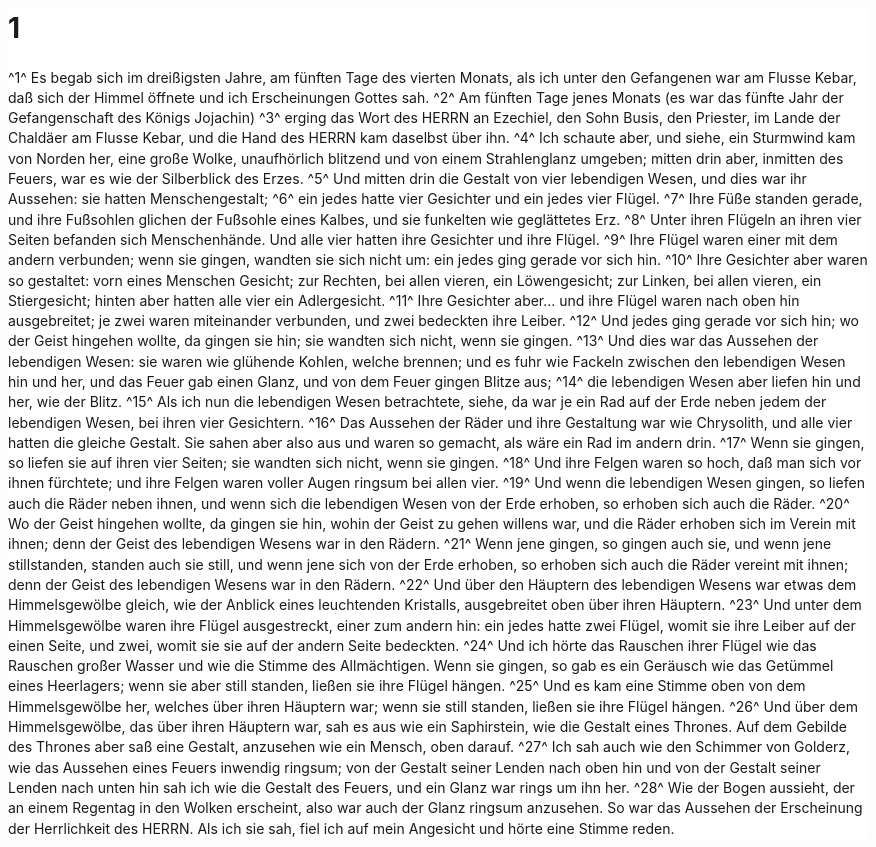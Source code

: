 # 1 
^1^ Es begab sich im dreißigsten Jahre, am fünften Tage des vierten Monats, als ich unter den Gefangenen war am Flusse Kebar, daß sich der Himmel öffnete und ich Erscheinungen Gottes sah. 
^2^ Am fünften Tage jenes Monats (es war das fünfte Jahr der Gefangenschaft des Königs Jojachin) 
^3^ erging das Wort des HERRN an Ezechiel, den Sohn Busis, den Priester, im Lande der Chaldäer am Flusse Kebar, und die Hand des HERRN kam daselbst über ihn. 
^4^ Ich schaute aber, und siehe, ein Sturmwind kam von Norden her, eine große Wolke, unaufhörlich blitzend und von einem Strahlenglanz umgeben; mitten drin aber, inmitten des Feuers, war es wie der Silberblick des Erzes. 
^5^ Und mitten drin die Gestalt von vier lebendigen Wesen, und dies war ihr Aussehen: sie hatten Menschengestalt; 
^6^ ein jedes hatte vier Gesichter und ein jedes vier Flügel. 
^7^ Ihre Füße standen gerade, und ihre Fußsohlen glichen der Fußsohle eines Kalbes, und sie funkelten wie geglättetes Erz. 
^8^ Unter ihren Flügeln an ihren vier Seiten befanden sich Menschenhände. Und alle vier hatten ihre Gesichter und ihre Flügel. 
^9^ Ihre Flügel waren einer mit dem andern verbunden; wenn sie gingen, wandten sie sich nicht um: ein jedes ging gerade vor sich hin. 
^10^ Ihre Gesichter aber waren so gestaltet: vorn eines Menschen Gesicht; zur Rechten, bei allen vieren, ein Löwengesicht; zur Linken, bei allen vieren, ein Stiergesicht; hinten aber hatten alle vier ein Adlergesicht. 
^11^ Ihre Gesichter aber... und ihre Flügel waren nach oben hin ausgebreitet; je zwei waren miteinander verbunden, und zwei bedeckten ihre Leiber. 
^12^ Und jedes ging gerade vor sich hin; wo der Geist hingehen wollte, da gingen sie hin; sie wandten sich nicht, wenn sie gingen. 
^13^ Und dies war das Aussehen der lebendigen Wesen: sie waren wie glühende Kohlen, welche brennen; und es fuhr wie Fackeln zwischen den lebendigen Wesen hin und her, und das Feuer gab einen Glanz, und von dem Feuer gingen Blitze aus; 
^14^ die lebendigen Wesen aber liefen hin und her, wie der Blitz. 
^15^ Als ich nun die lebendigen Wesen betrachtete, siehe, da war je ein Rad auf der Erde neben jedem der lebendigen Wesen, bei ihren vier Gesichtern. 
^16^ Das Aussehen der Räder und ihre Gestaltung war wie Chrysolith, und alle vier hatten die gleiche Gestalt. Sie sahen aber also aus und waren so gemacht, als wäre ein Rad im andern drin. 
^17^ Wenn sie gingen, so liefen sie auf ihren vier Seiten; sie wandten sich nicht, wenn sie gingen. 
^18^ Und ihre Felgen waren so hoch, daß man sich vor ihnen fürchtete; und ihre Felgen waren voller Augen ringsum bei allen vier. 
^19^ Und wenn die lebendigen Wesen gingen, so liefen auch die Räder neben ihnen, und wenn sich die lebendigen Wesen von der Erde erhoben, so erhoben sich auch die Räder. 
^20^ Wo der Geist hingehen wollte, da gingen sie hin, wohin der Geist zu gehen willens war, und die Räder erhoben sich im Verein mit ihnen; denn der Geist des lebendigen Wesens war in den Rädern. 
^21^ Wenn jene gingen, so gingen auch sie, und wenn jene stillstanden, standen auch sie still, und wenn jene sich von der Erde erhoben, so erhoben sich auch die Räder vereint mit ihnen; denn der Geist des lebendigen Wesens war in den Rädern. 
^22^ Und über den Häuptern des lebendigen Wesens war etwas dem Himmelsgewölbe gleich, wie der Anblick eines leuchtenden Kristalls, ausgebreitet oben über ihren Häuptern. 
^23^ Und unter dem Himmelsgewölbe waren ihre Flügel ausgestreckt, einer zum andern hin: ein jedes hatte zwei Flügel, womit sie ihre Leiber auf der einen Seite, und zwei, womit sie sie auf der andern Seite bedeckten. 
^24^ Und ich hörte das Rauschen ihrer Flügel wie das Rauschen großer Wasser und wie die Stimme des Allmächtigen. Wenn sie gingen, so gab es ein Geräusch wie das Getümmel eines Heerlagers; wenn sie aber still standen, ließen sie ihre Flügel hängen. 
^25^ Und es kam eine Stimme oben von dem Himmelsgewölbe her, welches über ihren Häuptern war; wenn sie still standen, ließen sie ihre Flügel hängen. 
^26^ Und über dem Himmelsgewölbe, das über ihren Häuptern war, sah es aus wie ein Saphirstein, wie die Gestalt eines Thrones. Auf dem Gebilde des Thrones aber saß eine Gestalt, anzusehen wie ein Mensch, oben darauf. 
^27^ Ich sah auch wie den Schimmer von Golderz, wie das Aussehen eines Feuers inwendig ringsum; von der Gestalt seiner Lenden nach oben hin und von der Gestalt seiner Lenden nach unten hin sah ich wie die Gestalt des Feuers, und ein Glanz war rings um ihn her. 
^28^ Wie der Bogen aussieht, der an einem Regentag in den Wolken erscheint, also war auch der Glanz ringsum anzusehen. So war das Aussehen der Erscheinung der Herrlichkeit des HERRN. Als ich sie sah, fiel ich auf mein Angesicht und hörte eine Stimme reden. 